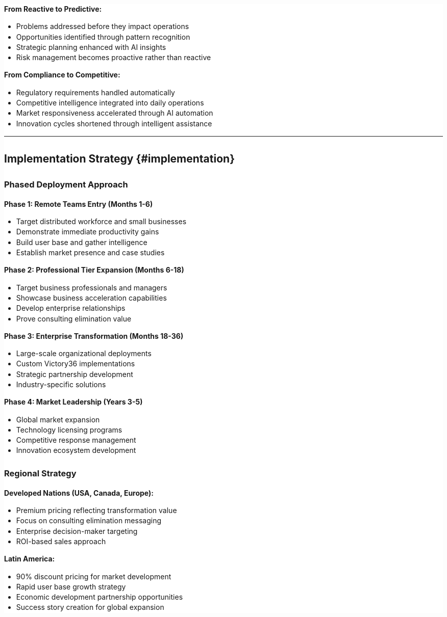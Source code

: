 **From Reactive to Predictive:**
- Problems addressed before they impact operations
- Opportunities identified through pattern recognition
- Strategic planning enhanced with AI insights
- Risk management becomes proactive rather than reactive

**From Compliance to Competitive:**
- Regulatory requirements handled automatically
- Competitive intelligence integrated into daily operations
- Market responsiveness accelerated through AI automation
- Innovation cycles shortened through intelligent assistance

---

## Implementation Strategy {#implementation}

### Phased Deployment Approach

**Phase 1: Remote Teams Entry (Months 1-6)**
- Target distributed workforce and small businesses
- Demonstrate immediate productivity gains
- Build user base and gather intelligence
- Establish market presence and case studies

**Phase 2: Professional Tier Expansion (Months 6-18)**
- Target business professionals and managers
- Showcase business acceleration capabilities
- Develop enterprise relationships
- Prove consulting elimination value

**Phase 3: Enterprise Transformation (Months 18-36)**
- Large-scale organizational deployments
- Custom Victory36 implementations
- Strategic partnership development
- Industry-specific solutions

**Phase 4: Market Leadership (Years 3-5)**
- Global market expansion
- Technology licensing programs
- Competitive response management
- Innovation ecosystem development

### Regional Strategy

**Developed Nations (USA, Canada, Europe):**
- Premium pricing reflecting transformation value
- Focus on consulting elimination messaging
- Enterprise decision-maker targeting
- ROI-based sales approach

**Latin America:**
- 90% discount pricing for market development
- Rapid user base growth strategy
- Economic development partnership opportunities
- Success story creation for global expansion
